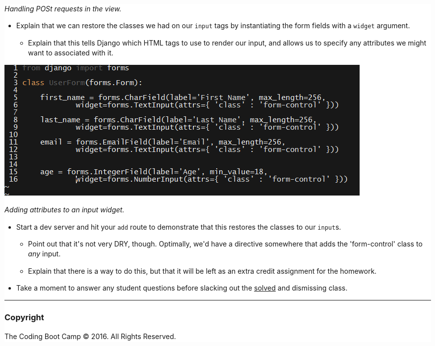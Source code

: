 
_Handling POSt requests in the view._

* Explain that we can restore the classes we had on our `input` tags by instantiating the form fields with a `widget` argument.

  * Explain that this tells Django which HTML tags to use to render our input, and allows us to specify any attributes we might want to associated with it.

![Adding attributes to an input widget.](Images/14-custom-widgets.png)

_Adding attributes to an input widget._

* Start a dev server and hit your `add` route to demonstrate that this restores the classes to our `input`s.

  * Point out that it's not very DRY, though. Optimally, we'd have a directive somewhere that adds the 'form-control' class to _any_ input.

  * Explain that there is a way to do this, but that it will be left as an extra credit assignment for the homework.

* Take a moment to answer any student questions before slacking out the [solved](Activities/4-Form-Helpers/Solved) and dismissing class.

- - -

### Copyright

The Coding Boot Camp © 2016. All Rights Reserved.
